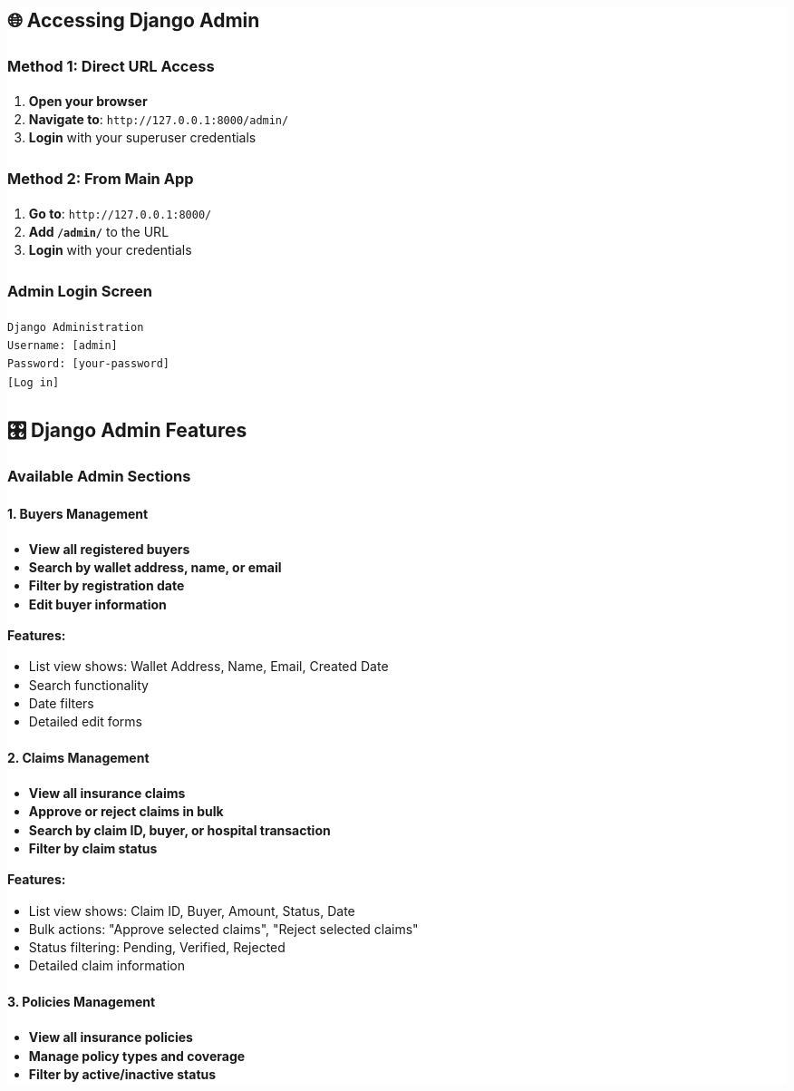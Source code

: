 ## 🌐 Accessing Django Admin

### Method 1: Direct URL Access
1. **Open your browser**
2. **Navigate to**: `http://127.0.0.1:8000/admin/`
3. **Login** with your superuser credentials

### Method 2: From Main App
1. **Go to**: `http://127.0.0.1:8000/`
2. **Add `/admin/`** to the URL
3. **Login** with your credentials

### Admin Login Screen
```
Django Administration
Username: [admin]
Password: [your-password]
[Log in]
```

## 🎛️ Django Admin Features

### Available Admin Sections

#### 1. **Buyers Management**
- **View all registered buyers**
- **Search by wallet address, name, or email**
- **Filter by registration date**
- **Edit buyer information**

**Features:**
- List view shows: Wallet Address, Name, Email, Created Date
- Search functionality
- Date filters
- Detailed edit forms

#### 2. **Claims Management**
- **View all insurance claims**
- **Approve or reject claims in bulk**
- **Search by claim ID, buyer, or hospital transaction**
- **Filter by claim status**

**Features:**
- List view shows: Claim ID, Buyer, Amount, Status, Date
- Bulk actions: "Approve selected claims", "Reject selected claims"
- Status filtering: Pending, Verified, Rejected
- Detailed claim information

#### 3. **Policies Management**
- **View all insurance policies**
- **Manage policy types and coverage**
- **Filter by active/inactive status**
